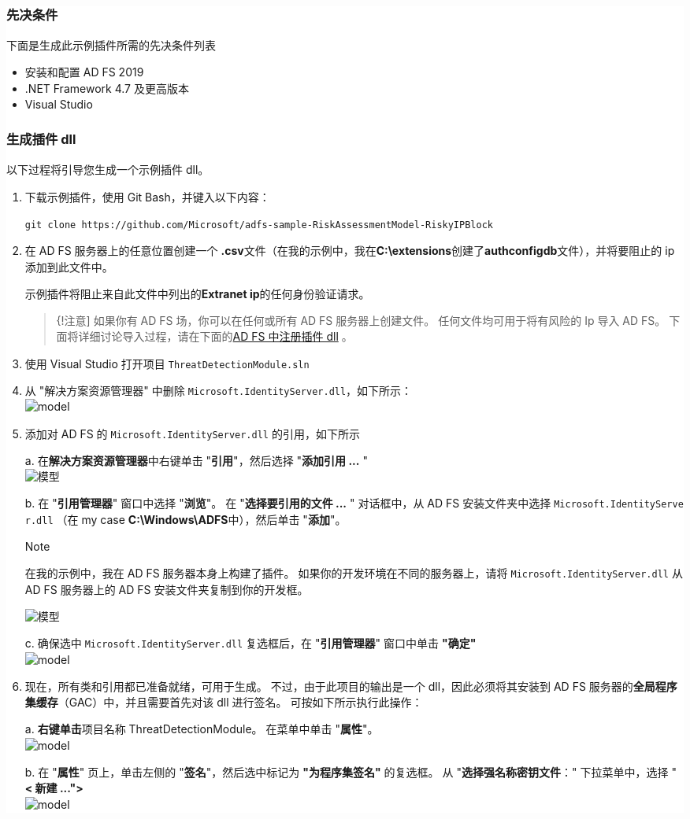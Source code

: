 ### <a name="pre-requisites"></a>先决条件
下面是生成此示例插件所需的先决条件列表

- 安装和配置 AD FS 2019
- .NET Framework 4.7 及更高版本
- Visual Studio

### <a name="build-plug-in-dll"></a>生成插件 dll
以下过程将引导您生成一个示例插件 dll。

1. 下载示例插件，使用 Git Bash，并键入以下内容： 

   ```
   git clone https://github.com/Microsoft/adfs-sample-RiskAssessmentModel-RiskyIPBlock
   ```

2. 在 AD FS 服务器上的任意位置创建一个 **.csv**文件（在我的示例中，我在**C:\extensions**创建了**authconfigdb**文件），并将要阻止的 ip 添加到此文件中。 

   示例插件将阻止来自此文件中列出的**Extranet ip**的任何身份验证请求。 

   >{!注意] 如果你有 AD FS 场，你可以在任何或所有 AD FS 服务器上创建文件。 任何文件均可用于将有风险的 Ip 导入 AD FS。 下面将详细讨论导入过程，请在下面的[AD FS 中注册插件 dll](#register-the-plug-in-dll-with-ad-fs) 。 

3. 使用 Visual Studio 打开项目 `ThreatDetectionModule.sln`

4. 从 "解决方案资源管理器" 中删除 `Microsoft.IdentityServer.dll`，如下所示：</br>
   ![model](media/ad-fs-risk-assessment-model/risk2.png)

5. 添加对 AD FS 的 `Microsoft.IdentityServer.dll` 的引用，如下所示

   a.   在**解决方案资源管理器**中右键单击 "**引用**"，然后选择 "**添加引用 ...** "</br> 
   ![模型](media/ad-fs-risk-assessment-model/risk3.png)
   
   b.   在 "**引用管理器**" 窗口中选择 "**浏览**"。 在 "**选择要引用的文件 ...** " 对话框中，从 AD FS 安装文件夹中选择 `Microsoft.IdentityServer.dll` （在 my case **C:\Windows\ADFS**中），然后单击 "**添加**"。
   
   >[!NOTE]
   >在我的示例中，我在 AD FS 服务器本身上构建了插件。 如果你的开发环境在不同的服务器上，请将 `Microsoft.IdentityServer.dll` 从 AD FS 服务器上的 AD FS 安装文件夹复制到你的开发框。</br> 
   
   ![模型](media/ad-fs-risk-assessment-model/risk4.png)
   
   c.   确保选中 `Microsoft.IdentityServer.dll` 复选框后，在 "**引用管理器**" 窗口中单击 **"确定"**</br>
   ![model](media/ad-fs-risk-assessment-model/risk5.png)
 
6. 现在，所有类和引用都已准备就绪，可用于生成。   不过，由于此项目的输出是一个 dll，因此必须将其安装到 AD FS 服务器的**全局程序集缓存**（GAC）中，并且需要首先对该 dll 进行签名。 可按如下所示执行此操作：

   a.   **右键单击**项目名称 ThreatDetectionModule。 在菜单中单击 "**属性**"。</br>
   ![model](media/ad-fs-risk-assessment-model/risk6.png)
   
   b.   在 "**属性**" 页上，单击左侧的 "**签名**"，然后选中标记为 **"为程序集签名"** 的复选框。 从 "**选择强名称密钥文件**：" 下拉菜单中，选择 " **< 新建 ...">**</br>
   ![model](media/ad-fs-risk-assessment-model/risk7.png)
